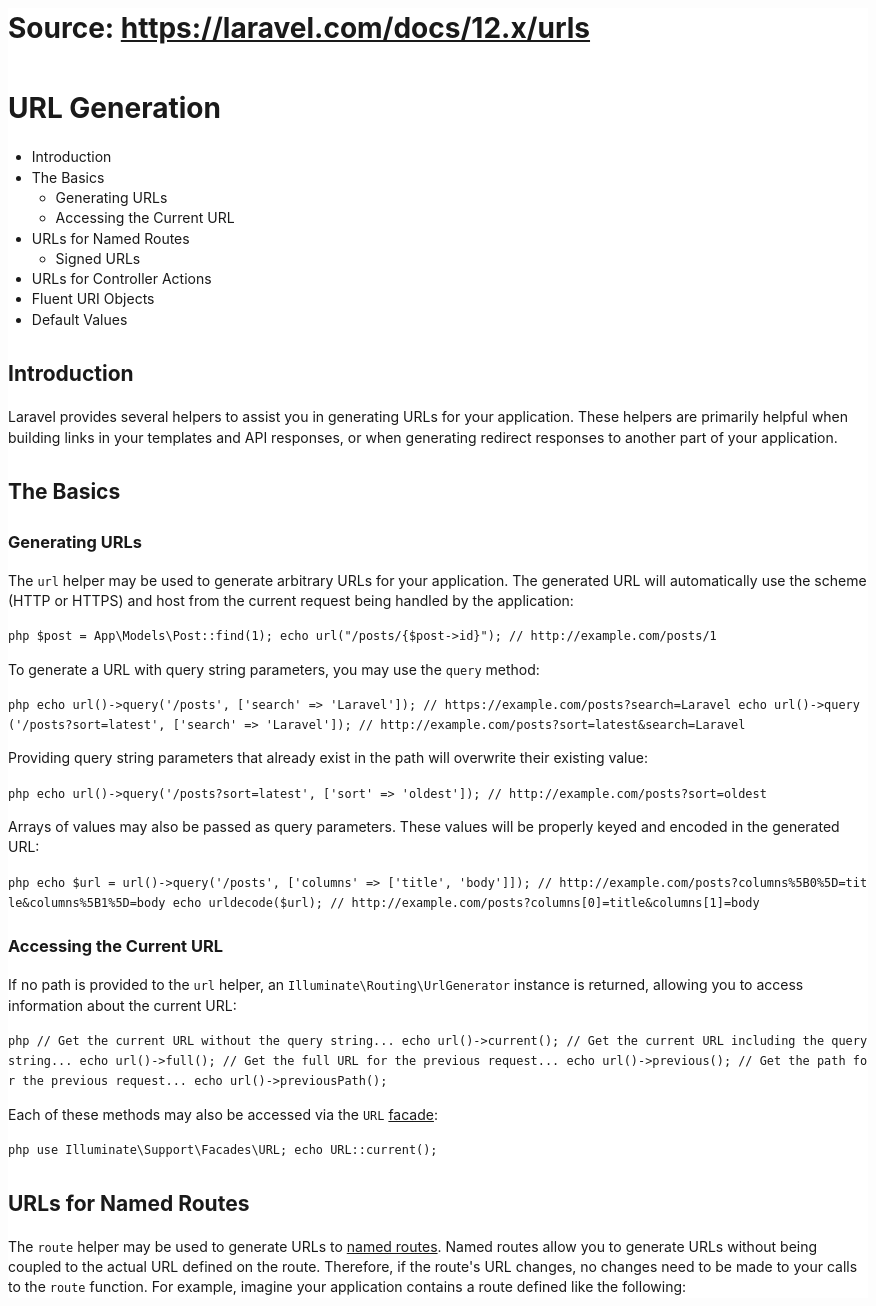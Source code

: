 # Source: https://laravel.com/docs/12.x/urls

# URL Generation

  * Introduction
  * The Basics
    * Generating URLs
    * Accessing the Current URL
  * URLs for Named Routes
    * Signed URLs
  * URLs for Controller Actions
  * Fluent URI Objects
  * Default Values



## Introduction

Laravel provides several helpers to assist you in generating URLs for your application. These helpers are primarily helpful when building links in your templates and API responses, or when generating redirect responses to another part of your application.

## The Basics

### Generating URLs

The `url` helper may be used to generate arbitrary URLs for your application. The generated URL will automatically use the scheme (HTTP or HTTPS) and host from the current request being handled by the application:

```php $post = App\Models\Post::find(1); echo url("/posts/{$post->id}"); // http://example.com/posts/1 ``` 

To generate a URL with query string parameters, you may use the `query` method:

```php echo url()->query('/posts', ['search' => 'Laravel']); // https://example.com/posts?search=Laravel echo url()->query('/posts?sort=latest', ['search' => 'Laravel']); // http://example.com/posts?sort=latest&search=Laravel ``` 

Providing query string parameters that already exist in the path will overwrite their existing value:

```php echo url()->query('/posts?sort=latest', ['sort' => 'oldest']); // http://example.com/posts?sort=oldest ``` 

Arrays of values may also be passed as query parameters. These values will be properly keyed and encoded in the generated URL:

```php echo $url = url()->query('/posts', ['columns' => ['title', 'body']]); // http://example.com/posts?columns%5B0%5D=title&columns%5B1%5D=body echo urldecode($url); // http://example.com/posts?columns[0]=title&columns[1]=body ``` 

### Accessing the Current URL

If no path is provided to the `url` helper, an `Illuminate\Routing\UrlGenerator` instance is returned, allowing you to access information about the current URL:

```php // Get the current URL without the query string... echo url()->current(); // Get the current URL including the query string... echo url()->full(); // Get the full URL for the previous request... echo url()->previous(); // Get the path for the previous request... echo url()->previousPath(); ``` 

Each of these methods may also be accessed via the `URL` [facade](/docs/12.x/facades):

```php use Illuminate\Support\Facades\URL; echo URL::current(); ``` 

## URLs for Named Routes

The `route` helper may be used to generate URLs to [named routes](/docs/12.x/routing#named-routes). Named routes allow you to generate URLs without being coupled to the actual URL defined on the route. Therefore, if the route's URL changes, no changes need to be made to your calls to the `route` function. For example, imagine your application contains a route defined like the following:
```